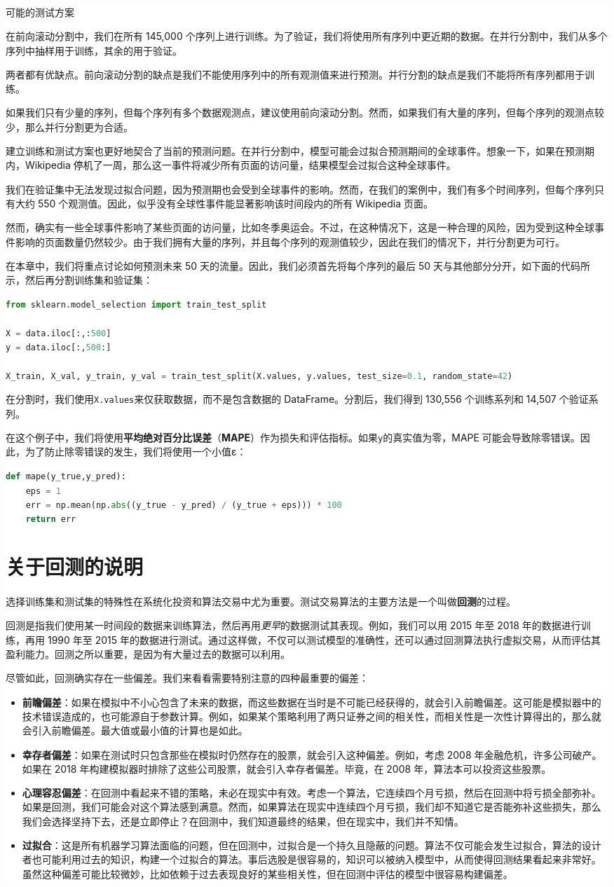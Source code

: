 可能的测试方案

在前向滚动分割中，我们在所有 145,000 个序列上进行训练。为了验证，我们将使用所有序列中更近期的数据。在并行分割中，我们从多个序列中抽样用于训练，其余的用于验证。

两者都有优缺点。前向滚动分割的缺点是我们不能使用序列中的所有观测值来进行预测。并行分割的缺点是我们不能将所有序列都用于训练。

如果我们只有少量的序列，但每个序列有多个数据观测点，建议使用前向滚动分割。然而，如果我们有大量的序列，但每个序列的观测点较少，那么并行分割更为合适。

建立训练和测试方案也更好地契合了当前的预测问题。在并行分割中，模型可能会过拟合预测期间的全球事件。想象一下，如果在预测期内，Wikipedia 停机了一周，那么这一事件将减少所有页面的访问量，结果模型会过拟合这种全球事件。

我们在验证集中无法发现过拟合问题，因为预测期也会受到全球事件的影响。然而，在我们的案例中，我们有多个时间序列，但每个序列只有大约 550 个观测值。因此，似乎没有全球性事件能显著影响该时间段内的所有 Wikipedia 页面。

然而，确实有一些全球事件影响了某些页面的访问量，比如冬季奥运会。不过，在这种情况下，这是一种合理的风险，因为受到这种全球事件影响的页面数量仍然较少。由于我们拥有大量的序列，并且每个序列的观测值较少，因此在我们的情况下，并行分割更为可行。

在本章中，我们将重点讨论如何预测未来 50 天的流量。因此，我们必须首先将每个序列的最后 50 天与其他部分分开，如下面的代码所示，然后再分割训练集和验证集：

```py
from sklearn.model_selection import train_test_split

X = data.iloc[:,:500]
y = data.iloc[:,500:]

X_train, X_val, y_train, y_val = train_test_split(X.values, y.values, test_size=0.1, random_state=42)
```

在分割时，我们使用`X.values`来仅获取数据，而不是包含数据的 DataFrame。分割后，我们得到 130,556 个训练系列和 14,507 个验证系列。

在这个例子中，我们将使用**平均绝对百分比误差**（**MAPE**）作为损失和评估指标。如果`y`的真实值为零，MAPE 可能会导致除零错误。因此，为了防止除零错误的发生，我们将使用一个小值ε：

```py
def mape(y_true,y_pred):
    eps = 1
    err = np.mean(np.abs((y_true - y_pred) / (y_true + eps))) * 100
    return err
```

# 关于回测的说明

选择训练集和测试集的特殊性在系统化投资和算法交易中尤为重要。测试交易算法的主要方法是一个叫做**回测**的过程。

回测是指我们使用某一时间段的数据来训练算法，然后再用*更早*的数据测试其表现。例如，我们可以用 2015 年至 2018 年的数据进行训练，再用 1990 年至 2015 年的数据进行测试。通过这样做，不仅可以测试模型的准确性，还可以通过回测算法执行虚拟交易，从而评估其盈利能力。回测之所以重要，是因为有大量过去的数据可以利用。

尽管如此，回测确实存在一些偏差。我们来看看需要特别注意的四种最重要的偏差：

+   **前瞻偏差**：如果在模拟中不小心包含了未来的数据，而这些数据在当时是不可能已经获得的，就会引入前瞻偏差。这可能是模拟器中的技术错误造成的，也可能源自于参数计算。例如，如果某个策略利用了两只证券之间的相关性，而相关性是一次性计算得出的，那么就会引入前瞻偏差。最大值或最小值的计算也是如此。

+   **幸存者偏差**：如果在测试时只包含那些在模拟时仍然存在的股票，就会引入这种偏差。例如，考虑 2008 年金融危机，许多公司破产。如果在 2018 年构建模拟器时排除了这些公司股票，就会引入幸存者偏差。毕竟，在 2008 年，算法本可以投资这些股票。

+   **心理容忍偏差**：在回测中看起来不错的策略，未必在现实中有效。考虑一个算法，它连续四个月亏损，然后在回测中将亏损全部弥补。如果是回测，我们可能会对这个算法感到满意。然而，如果算法在现实中连续四个月亏损，我们却不知道它是否能弥补这些损失，那么我们会选择坚持下去，还是立即停止？在回测中，我们知道最终的结果，但在现实中，我们并不知情。

+   **过拟合**：这是所有机器学习算法面临的问题，但在回测中，过拟合是一个持久且隐蔽的问题。算法不仅可能会发生过拟合，算法的设计者也可能利用过去的知识，构建一个过拟合的算法。事后选股是很容易的，知识可以被纳入模型中，从而使得回测结果看起来非常好。虽然这种偏差可能比较微妙，比如依赖于过去表现良好的某些相关性，但在回测中评估的模型中很容易构建偏差。
